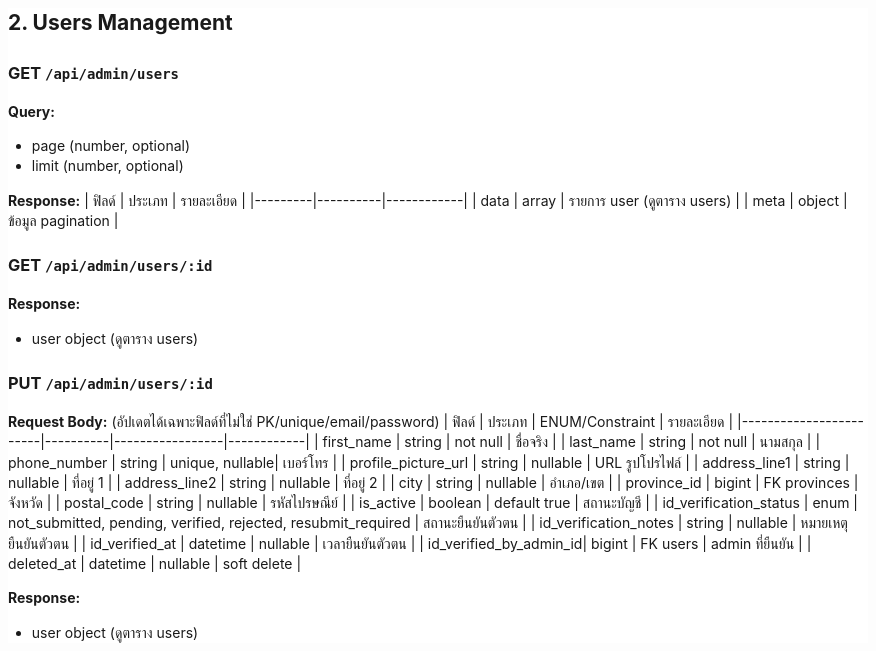 
## 2. Users Management
### GET `/api/admin/users`
**Query:**
- page (number, optional)
- limit (number, optional)

**Response:**
| ฟิลด์   | ประเภท   | รายละเอียด |
|---------|----------|------------|
| data    | array    | รายการ user (ดูตาราง users) |
| meta    | object   | ข้อมูล pagination |

### GET `/api/admin/users/:id`
**Response:**
- user object (ดูตาราง users)

### PUT `/api/admin/users/:id`
**Request Body:** (อัปเดตได้เฉพาะฟิลด์ที่ไม่ใช่ PK/unique/email/password)
| ฟิลด์                  | ประเภท   | ENUM/Constraint | รายละเอียด |
|------------------------|----------|-----------------|------------|
| first_name             | string   | not null        | ชื่อจริง   |
| last_name              | string   | not null        | นามสกุล    |
| phone_number           | string   | unique, nullable| เบอร์โทร   |
| profile_picture_url    | string   | nullable        | URL รูปโปรไฟล์ |
| address_line1          | string   | nullable        | ที่อยู่ 1   |
| address_line2          | string   | nullable        | ที่อยู่ 2   |
| city                   | string   | nullable        | อำเภอ/เขต  |
| province_id            | bigint   | FK provinces    | จังหวัด     |
| postal_code            | string   | nullable        | รหัสไปรษณีย์ |
| is_active              | boolean  | default true    | สถานะบัญชี |
| id_verification_status | enum     | not_submitted, pending, verified, rejected, resubmit_required | สถานะยืนยันตัวตน |
| id_verification_notes  | string   | nullable        | หมายเหตุยืนยันตัวตน |
| id_verified_at         | datetime | nullable        | เวลายืนยันตัวตน |
| id_verified_by_admin_id| bigint   | FK users        | admin ที่ยืนยัน |
| deleted_at             | datetime | nullable        | soft delete |

**Response:**
- user object (ดูตาราง users)
